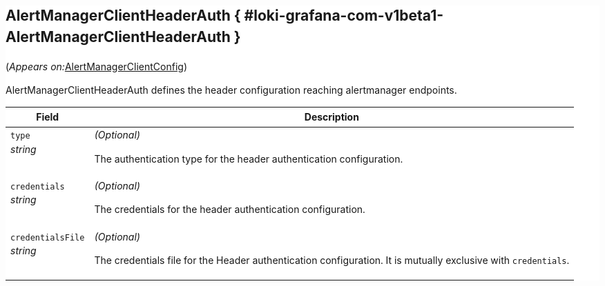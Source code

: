 
## AlertManagerClientHeaderAuth { #loki-grafana-com-v1beta1-AlertManagerClientHeaderAuth }
<p>
(<em>Appears on:</em><a href="#loki-grafana-com-v1beta1-AlertManagerClientConfig">AlertManagerClientConfig</a>)
</p>
<div>
<p>AlertManagerClientHeaderAuth defines the header configuration reaching alertmanager endpoints.</p>
</div>
<table>
<thead>
<tr>
<th>Field</th>
<th>Description</th>
</tr>
</thead>
<tbody>
<tr>
<td>
<code>type</code><br/>
<em>
string
</em>
</td>
<td>
<em>(Optional)</em>
<p>The authentication type for the header authentication configuration.</p>
</td>
</tr>
<tr>
<td>
<code>credentials</code><br/>
<em>
string
</em>
</td>
<td>
<em>(Optional)</em>
<p>The credentials for the header authentication configuration.</p>
</td>
</tr>
<tr>
<td>
<code>credentialsFile</code><br/>
<em>
string
</em>
</td>
<td>
<em>(Optional)</em>
<p>The credentials file for the Header authentication configuration. It is mutually exclusive with <code>credentials</code>.</p>
</td>
</tr>
</tbody>
</table>
